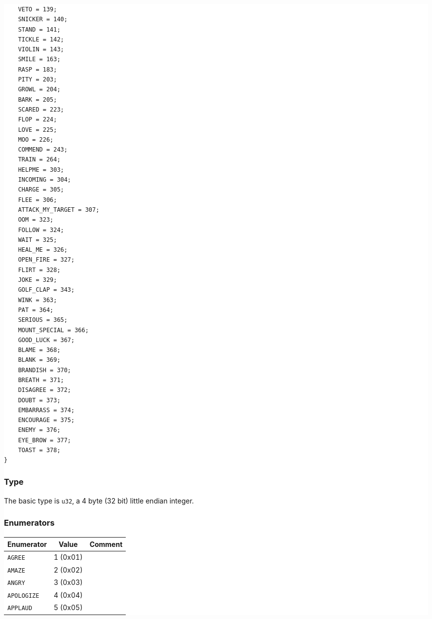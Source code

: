 ```rust,ignore
    VETO = 139;
    SNICKER = 140;
    STAND = 141;
    TICKLE = 142;
    VIOLIN = 143;
    SMILE = 163;
    RASP = 183;
    PITY = 203;
    GROWL = 204;
    BARK = 205;
    SCARED = 223;
    FLOP = 224;
    LOVE = 225;
    MOO = 226;
    COMMEND = 243;
    TRAIN = 264;
    HELPME = 303;
    INCOMING = 304;
    CHARGE = 305;
    FLEE = 306;
    ATTACK_MY_TARGET = 307;
    OOM = 323;
    FOLLOW = 324;
    WAIT = 325;
    HEAL_ME = 326;
    OPEN_FIRE = 327;
    FLIRT = 328;
    JOKE = 329;
    GOLF_CLAP = 343;
    WINK = 363;
    PAT = 364;
    SERIOUS = 365;
    MOUNT_SPECIAL = 366;
    GOOD_LUCK = 367;
    BLAME = 368;
    BLANK = 369;
    BRANDISH = 370;
    BREATH = 371;
    DISAGREE = 372;
    DOUBT = 373;
    EMBARRASS = 374;
    ENCOURAGE = 375;
    ENEMY = 376;
    EYE_BROW = 377;
    TOAST = 378;
}
```
### Type
The basic type is `u32`, a 4 byte (32 bit) little endian integer.
### Enumerators
| Enumerator | Value  | Comment |
| --------- | -------- | ------- |
| `AGREE` | 1 (0x01) |  |
| `AMAZE` | 2 (0x02) |  |
| `ANGRY` | 3 (0x03) |  |
| `APOLOGIZE` | 4 (0x04) |  |
| `APPLAUD` | 5 (0x05) |  |